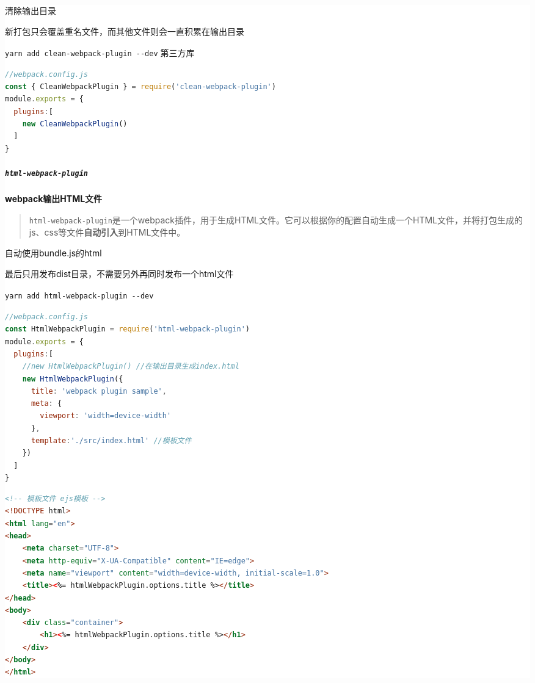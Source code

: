 清除输出目录

新打包只会覆盖重名文件，而其他文件则会一直积累在输出目录

`yarn add clean-webpack-plugin --dev` 第三方库

```js
//webpack.config.js
const { CleanWebpackPlugin } = require('clean-webpack-plugin')
module.exports = {
  plugins:[
    new CleanWebpackPlugin()
  ]
}
```



##### `html-webpack-plugin`

**webpack输出HTML文件**

>  `html-webpack-plugin`是一个webpack插件，用于生成HTML文件。它可以根据你的配置自动生成一个HTML文件，并将打包生成的js、css等文件**自动引入**到HTML文件中。

自动使用bundle.js的html

最后只用发布dist目录，不需要另外再同时发布一个html文件

`yarn add html-webpack-plugin --dev`

```js
//webpack.config.js
const HtmlWebpackPlugin = require('html-webpack-plugin')
module.exports = {
  plugins:[
    //new HtmlWebpackPlugin() //在输出目录生成index.html
    new HtmlWebpackPlugin({
      title: 'webpack plugin sample',
      meta: {
        viewport: 'width=device-width'
      },
      template:'./src/index.html' //模板文件
    })
  ]
}
```

```html
<!-- 模板文件 ejs模板 -->
<!DOCTYPE html>
<html lang="en">
<head>
    <meta charset="UTF-8">
    <meta http-equiv="X-UA-Compatible" content="IE=edge">
    <meta name="viewport" content="width=device-width, initial-scale=1.0">
    <title><%= htmlWebpackPlugin.options.title %></title>
</head>
<body>
    <div class="container">
        <h1><%= htmlWebpackPlugin.options.title %></h1>
    </div>
</body>
</html>
```

